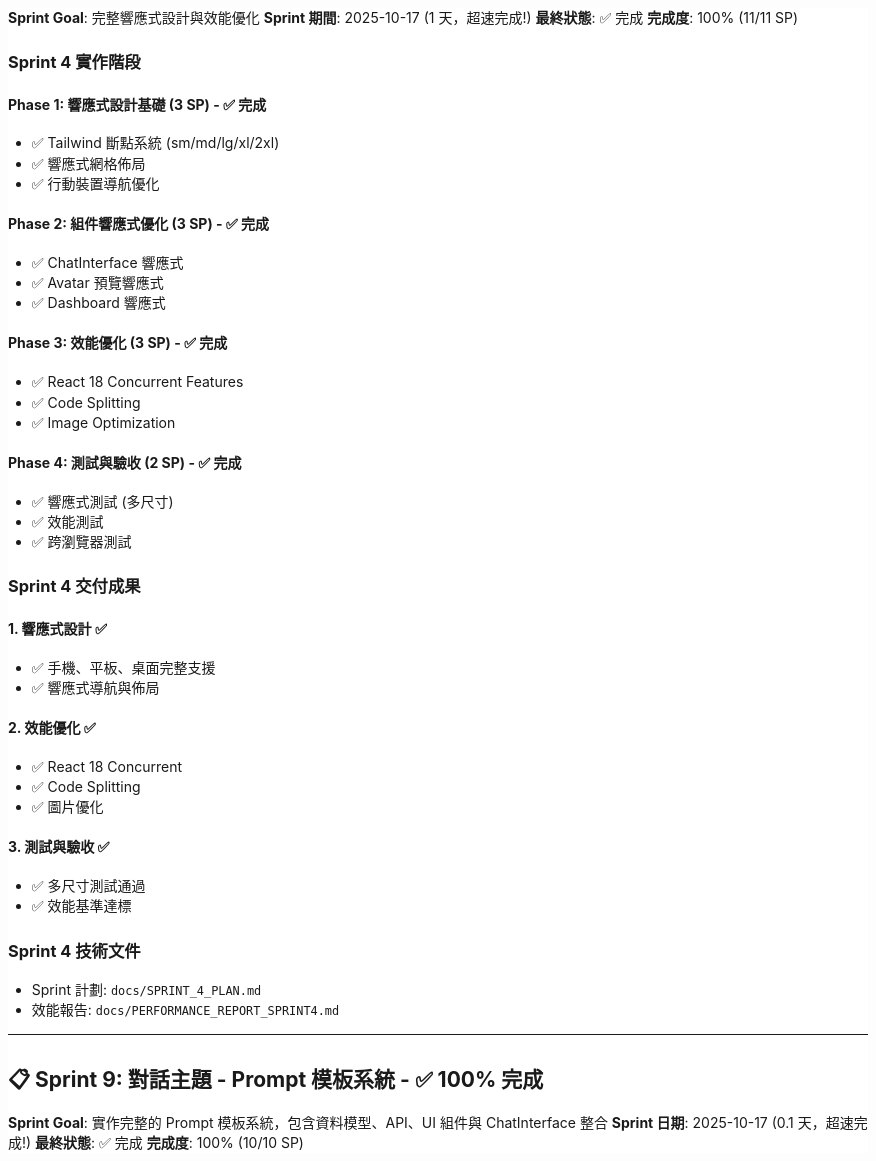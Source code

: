 **Sprint Goal**: 完整響應式設計與效能優化
**Sprint 期間**: 2025-10-17 (1 天，超速完成!)
**最終狀態**: ✅ 完成
**完成度**: 100% (11/11 SP)

### Sprint 4 實作階段

#### Phase 1: 響應式設計基礎 (3 SP) - ✅ 完成
- ✅ Tailwind 斷點系統 (sm/md/lg/xl/2xl)
- ✅ 響應式網格佈局
- ✅ 行動裝置導航優化

#### Phase 2: 組件響應式優化 (3 SP) - ✅ 完成
- ✅ ChatInterface 響應式
- ✅ Avatar 預覽響應式
- ✅ Dashboard 響應式

#### Phase 3: 效能優化 (3 SP) - ✅ 完成
- ✅ React 18 Concurrent Features
- ✅ Code Splitting
- ✅ Image Optimization

#### Phase 4: 測試與驗收 (2 SP) - ✅ 完成
- ✅ 響應式測試 (多尺寸)
- ✅ 效能測試
- ✅ 跨瀏覽器測試

### Sprint 4 交付成果

#### 1. 響應式設計 ✅
- ✅ 手機、平板、桌面完整支援
- ✅ 響應式導航與佈局

#### 2. 效能優化 ✅
- ✅ React 18 Concurrent
- ✅ Code Splitting
- ✅ 圖片優化

#### 3. 測試與驗收 ✅
- ✅ 多尺寸測試通過
- ✅ 效能基準達標

### Sprint 4 技術文件
- Sprint 計劃: `docs/SPRINT_4_PLAN.md`
- 效能報告: `docs/PERFORMANCE_REPORT_SPRINT4.md`

---

## 📋 Sprint 9: 對話主題 - Prompt 模板系統 - ✅ 100% 完成

**Sprint Goal**: 實作完整的 Prompt 模板系統，包含資料模型、API、UI 組件與 ChatInterface 整合
**Sprint 日期**: 2025-10-17 (0.1 天，超速完成!)
**最終狀態**: ✅ 完成
**完成度**: 100% (10/10 SP)
